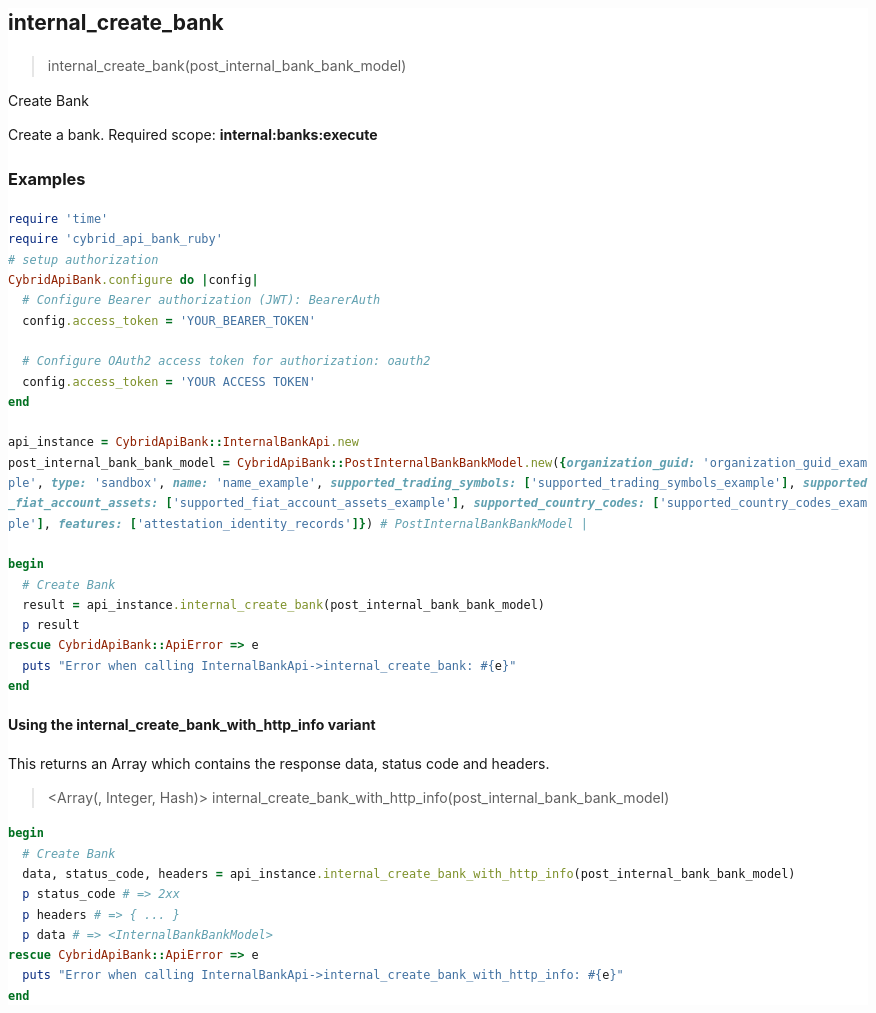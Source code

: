 
## internal_create_bank

> <InternalBankBankModel> internal_create_bank(post_internal_bank_bank_model)

Create Bank

Create a bank.  Required scope: **internal:banks:execute**

### Examples

```ruby
require 'time'
require 'cybrid_api_bank_ruby'
# setup authorization
CybridApiBank.configure do |config|
  # Configure Bearer authorization (JWT): BearerAuth
  config.access_token = 'YOUR_BEARER_TOKEN'

  # Configure OAuth2 access token for authorization: oauth2
  config.access_token = 'YOUR ACCESS TOKEN'
end

api_instance = CybridApiBank::InternalBankApi.new
post_internal_bank_bank_model = CybridApiBank::PostInternalBankBankModel.new({organization_guid: 'organization_guid_example', type: 'sandbox', name: 'name_example', supported_trading_symbols: ['supported_trading_symbols_example'], supported_fiat_account_assets: ['supported_fiat_account_assets_example'], supported_country_codes: ['supported_country_codes_example'], features: ['attestation_identity_records']}) # PostInternalBankBankModel | 

begin
  # Create Bank
  result = api_instance.internal_create_bank(post_internal_bank_bank_model)
  p result
rescue CybridApiBank::ApiError => e
  puts "Error when calling InternalBankApi->internal_create_bank: #{e}"
end
```

#### Using the internal_create_bank_with_http_info variant

This returns an Array which contains the response data, status code and headers.

> <Array(<InternalBankBankModel>, Integer, Hash)> internal_create_bank_with_http_info(post_internal_bank_bank_model)

```ruby
begin
  # Create Bank
  data, status_code, headers = api_instance.internal_create_bank_with_http_info(post_internal_bank_bank_model)
  p status_code # => 2xx
  p headers # => { ... }
  p data # => <InternalBankBankModel>
rescue CybridApiBank::ApiError => e
  puts "Error when calling InternalBankApi->internal_create_bank_with_http_info: #{e}"
end
```
